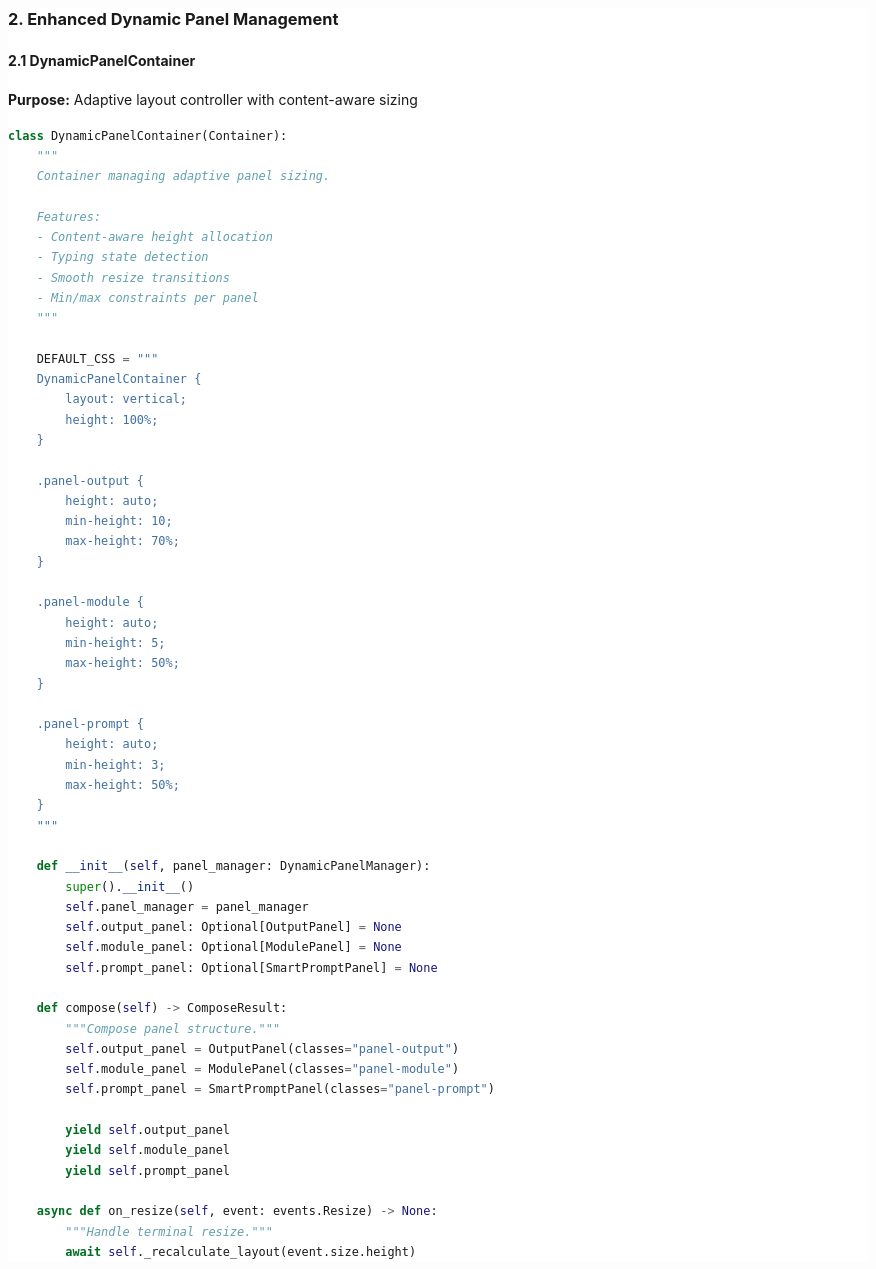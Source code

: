
### 2. Enhanced Dynamic Panel Management

#### 2.1 DynamicPanelContainer

**Purpose:** Adaptive layout controller with content-aware sizing

```python
class DynamicPanelContainer(Container):
    """
    Container managing adaptive panel sizing.

    Features:
    - Content-aware height allocation
    - Typing state detection
    - Smooth resize transitions
    - Min/max constraints per panel
    """

    DEFAULT_CSS = """
    DynamicPanelContainer {
        layout: vertical;
        height: 100%;
    }

    .panel-output {
        height: auto;
        min-height: 10;
        max-height: 70%;
    }

    .panel-module {
        height: auto;
        min-height: 5;
        max-height: 50%;
    }

    .panel-prompt {
        height: auto;
        min-height: 3;
        max-height: 50%;
    }
    """

    def __init__(self, panel_manager: DynamicPanelManager):
        super().__init__()
        self.panel_manager = panel_manager
        self.output_panel: Optional[OutputPanel] = None
        self.module_panel: Optional[ModulePanel] = None
        self.prompt_panel: Optional[SmartPromptPanel] = None

    def compose(self) -> ComposeResult:
        """Compose panel structure."""
        self.output_panel = OutputPanel(classes="panel-output")
        self.module_panel = ModulePanel(classes="panel-module")
        self.prompt_panel = SmartPromptPanel(classes="panel-prompt")

        yield self.output_panel
        yield self.module_panel
        yield self.prompt_panel

    async def on_resize(self, event: events.Resize) -> None:
        """Handle terminal resize."""
        await self._recalculate_layout(event.size.height)
```